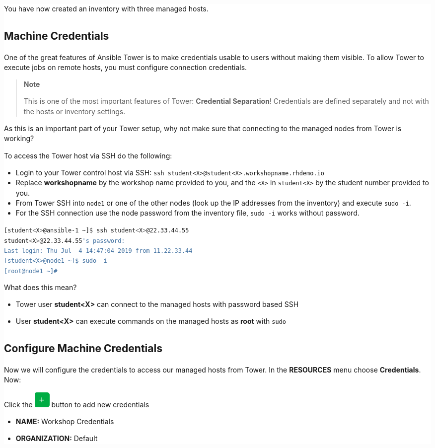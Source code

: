 You have now created an inventory with three managed hosts.

## Machine Credentials

One of the great features of Ansible Tower is to make credentials usable to
users without making them visible. To allow Tower to execute jobs on remote
hosts, you must configure connection credentials.

> **Note**
>
> This is one of the most important features of Tower: **Credential Separation**\! Credentials are defined separately and not with the hosts or inventory settings.

As this is an important part of your Tower setup, why not make sure that
connecting to the managed nodes from Tower is working?

 To access the Tower host via SSH do the following:

- Login to your Tower control host via SSH: `ssh
  student<X>@student<X>.workshopname.rhdemo.io`
- Replace **workshopname** by the workshop name provided to you, and the
  `<X>` in `student<X>` by the student number provided to you.
- From Tower SSH into `node1` or one of the other nodes (look up the IP
  addresses from the inventory) and execute `sudo -i`.
- For the SSH connection use the node password from the inventory file,
  `sudo -i` works without password.

```bash
[student<X>@ansible-1 ~]$ ssh student<X>@22.33.44.55
student<X>@22.33.44.55's password:
Last login: Thu Jul  4 14:47:04 2019 from 11.22.33.44
[student<X>@node1 ~]$ sudo -i
[root@node1 ~]#
```

What does this mean?

  - Tower user **student\<X>** can connect to the managed hosts with
    password based SSH

  - User **student\<X>** can execute commands on the managed hosts as
    **root** with `sudo`

## Configure Machine Credentials

Now we will configure the credentials to access our managed hosts from
Tower. In the **RESOURCES** menu choose **Credentials**. Now:

Click the ![plus](images/green_plus.png) button to add new credentials

  - **NAME:** Workshop Credentials

  - **ORGANIZATION:** Default
